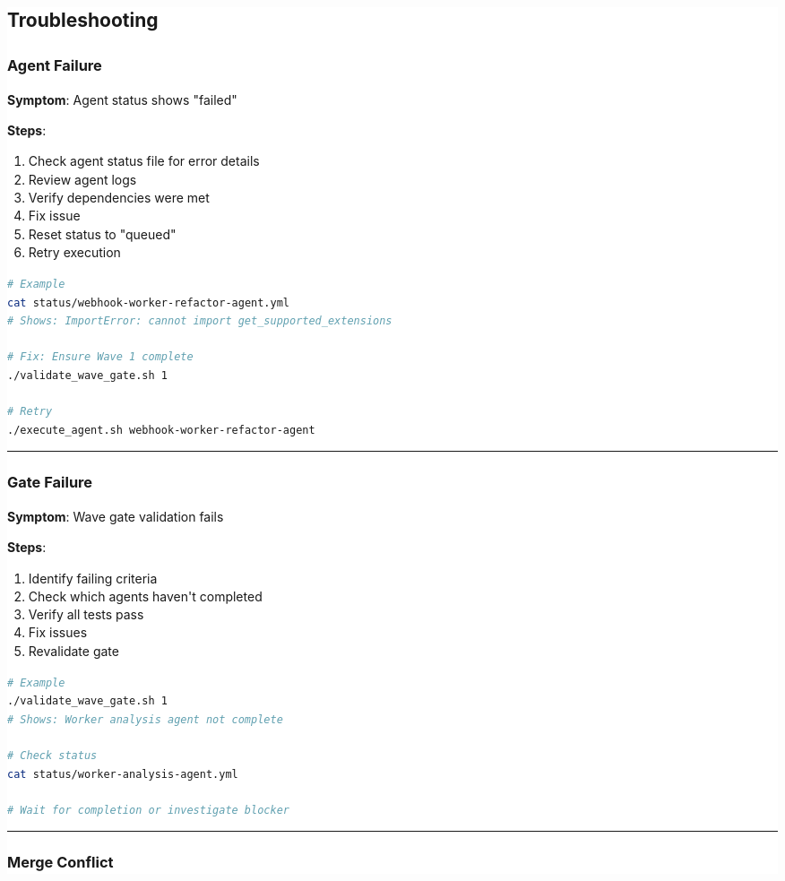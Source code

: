 
## Troubleshooting

### Agent Failure

**Symptom**: Agent status shows "failed"

**Steps**:
1. Check agent status file for error details
2. Review agent logs
3. Verify dependencies were met
4. Fix issue
5. Reset status to "queued"
6. Retry execution

```bash
# Example
cat status/webhook-worker-refactor-agent.yml
# Shows: ImportError: cannot import get_supported_extensions

# Fix: Ensure Wave 1 complete
./validate_wave_gate.sh 1

# Retry
./execute_agent.sh webhook-worker-refactor-agent
```

---

### Gate Failure

**Symptom**: Wave gate validation fails

**Steps**:
1. Identify failing criteria
2. Check which agents haven't completed
3. Verify all tests pass
4. Fix issues
5. Revalidate gate

```bash
# Example
./validate_wave_gate.sh 1
# Shows: Worker analysis agent not complete

# Check status
cat status/worker-analysis-agent.yml

# Wait for completion or investigate blocker
```

---

### Merge Conflict
